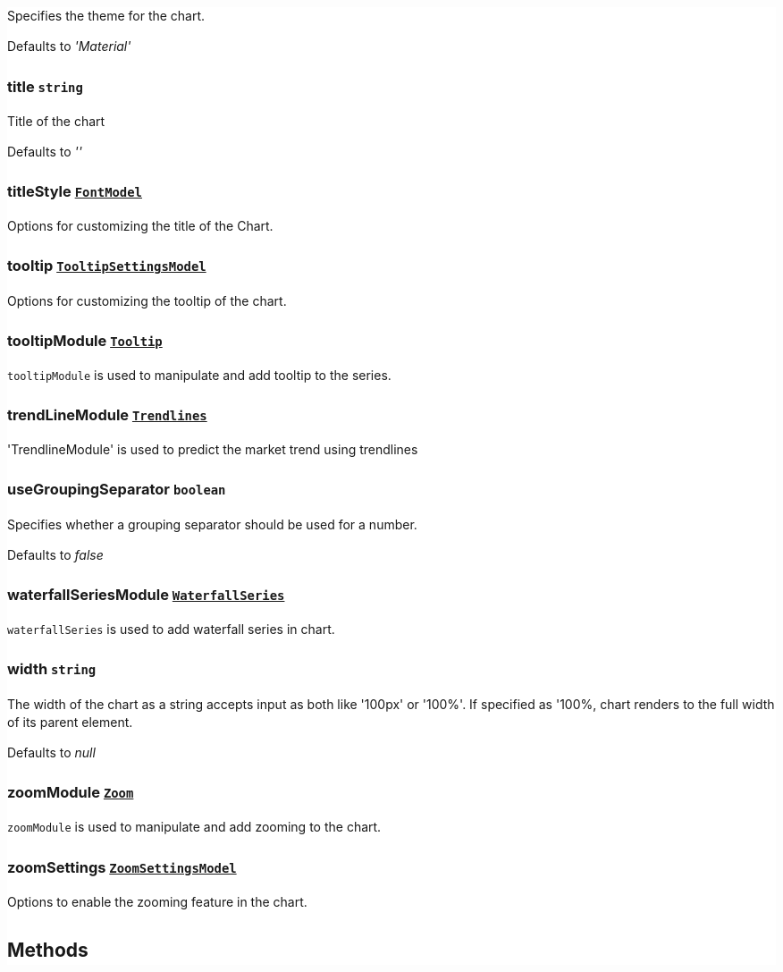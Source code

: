 Specifies the theme for the chart.

Defaults to *'Material'*

### title `string`

Title of the chart

Defaults to *''*

### titleStyle [`FontModel`](./api-fontModel.html)

Options for customizing the title of the Chart.

### tooltip [`TooltipSettingsModel`](./api-tooltipSettingsModel.html)

Options for customizing the tooltip of the chart.

### tooltipModule [`Tooltip`](./api-tooltip.html)

`tooltipModule` is used to manipulate and add tooltip to the series.

### trendLineModule [`Trendlines`](./api-trendlines.html)

'TrendlineModule' is used to predict the market trend using trendlines

### useGroupingSeparator `boolean`

Specifies whether a grouping separator should be used for a number.

Defaults to *false*

### waterfallSeriesModule [`WaterfallSeries`](./api-waterfallSeries.html)

`waterfallSeries` is used to add waterfall series in chart.

### width `string`

The width of the chart as a string accepts input as both like '100px' or '100%'.
If specified as '100%, chart renders to the full width of its parent element.

Defaults to *null*

### zoomModule [`Zoom`](./api-zoom.html)

`zoomModule` is used to manipulate and add zooming to the chart.

### zoomSettings [`ZoomSettingsModel`](./api-zoomSettingsModel.html)

Options to enable the zooming feature in the chart.

## Methods
